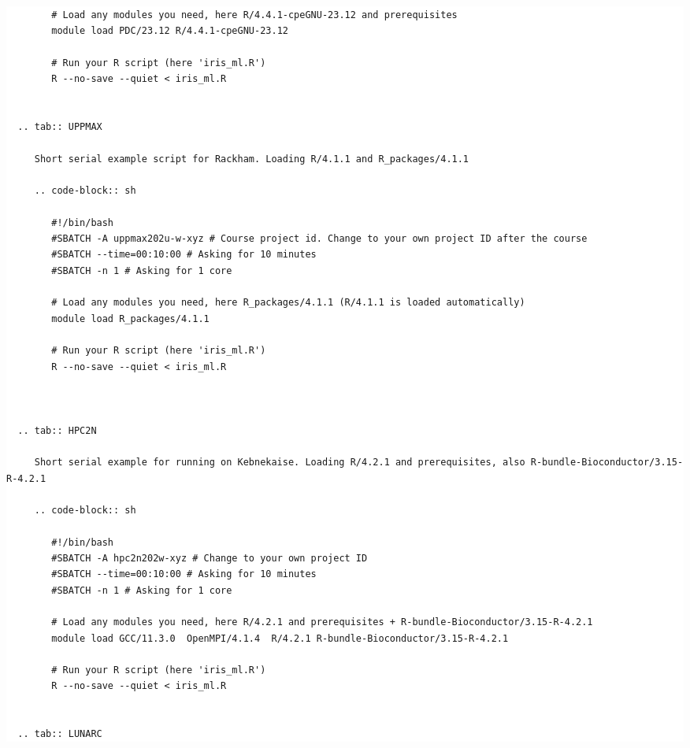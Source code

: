             # Load any modules you need, here R/4.4.1-cpeGNU-23.12 and prerequisites
            module load PDC/23.12 R/4.4.1-cpeGNU-23.12

            # Run your R script (here 'iris_ml.R')
            R --no-save --quiet < iris_ml.R


      .. tab:: UPPMAX

         Short serial example script for Rackham. Loading R/4.1.1 and R_packages/4.1.1

         .. code-block:: sh

            #!/bin/bash
            #SBATCH -A uppmax202u-w-xyz # Course project id. Change to your own project ID after the course
            #SBATCH --time=00:10:00 # Asking for 10 minutes
            #SBATCH -n 1 # Asking for 1 core

            # Load any modules you need, here R_packages/4.1.1 (R/4.1.1 is loaded automatically)
            module load R_packages/4.1.1

            # Run your R script (here 'iris_ml.R')
            R --no-save --quiet < iris_ml.R



      .. tab:: HPC2N

         Short serial example for running on Kebnekaise. Loading R/4.2.1 and prerequisites, also R-bundle-Bioconductor/3.15-R-4.2.1

         .. code-block:: sh

            #!/bin/bash
            #SBATCH -A hpc2n202w-xyz # Change to your own project ID
            #SBATCH --time=00:10:00 # Asking for 10 minutes
            #SBATCH -n 1 # Asking for 1 core

            # Load any modules you need, here R/4.2.1 and prerequisites + R-bundle-Bioconductor/3.15-R-4.2.1
            module load GCC/11.3.0  OpenMPI/4.1.4  R/4.2.1 R-bundle-Bioconductor/3.15-R-4.2.1

            # Run your R script (here 'iris_ml.R')
            R --no-save --quiet < iris_ml.R


      .. tab:: LUNARC
